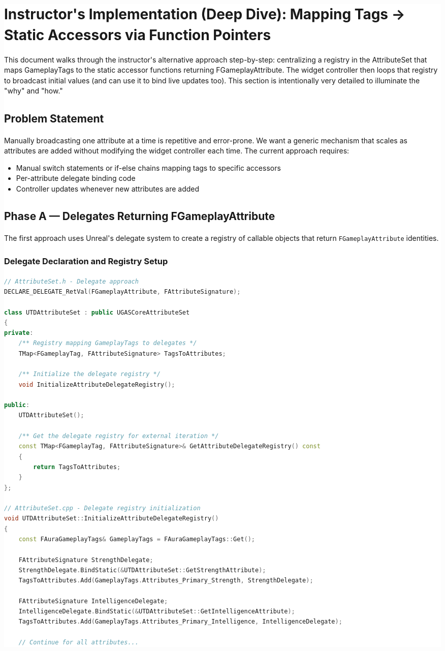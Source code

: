 # Instructor's Implementation (Deep Dive): Mapping Tags → Static Accessors via Function Pointers

This document walks through the instructor's alternative approach step-by-step: centralizing a registry in the AttributeSet that maps GameplayTags to the static accessor functions returning FGameplayAttribute. The widget controller then loops that registry to broadcast initial values (and can use it to bind live updates too). This section is intentionally very detailed to illuminate the "why" and "how."

## Problem Statement

Manually broadcasting one attribute at a time is repetitive and error-prone. We want a generic mechanism that scales as attributes are added without modifying the widget controller each time. The current approach requires:

- Manual switch statements or if-else chains mapping tags to specific accessors
- Per-attribute delegate binding code  
- Controller updates whenever new attributes are added

## Phase A — Delegates Returning FGameplayAttribute

The first approach uses Unreal's delegate system to create a registry of callable objects that return `FGameplayAttribute` identities.

### Delegate Declaration and Registry Setup

```cpp
// AttributeSet.h - Delegate approach
DECLARE_DELEGATE_RetVal(FGameplayAttribute, FAttributeSignature);

class UTDAttributeSet : public UGASCoreAttributeSet
{
private:
    /** Registry mapping GameplayTags to delegates */
    TMap<FGameplayTag, FAttributeSignature> TagsToAttributes;
    
    /** Initialize the delegate registry */
    void InitializeAttributeDelegateRegistry();

public:
    UTDAttributeSet();
    
    /** Get the delegate registry for external iteration */
    const TMap<FGameplayTag, FAttributeSignature>& GetAttributeDelegateRegistry() const
    {
        return TagsToAttributes;
    }
};

// AttributeSet.cpp - Delegate registry initialization
void UTDAttributeSet::InitializeAttributeDelegateRegistry()
{
    const FAuraGameplayTags& GameplayTags = FAuraGameplayTags::Get();
    
    FAttributeSignature StrengthDelegate;
    StrengthDelegate.BindStatic(&UTDAttributeSet::GetStrengthAttribute);
    TagsToAttributes.Add(GameplayTags.Attributes_Primary_Strength, StrengthDelegate);
    
    FAttributeSignature IntelligenceDelegate;
    IntelligenceDelegate.BindStatic(&UTDAttributeSet::GetIntelligenceAttribute);
    TagsToAttributes.Add(GameplayTags.Attributes_Primary_Intelligence, IntelligenceDelegate);
    
    // Continue for all attributes...
```